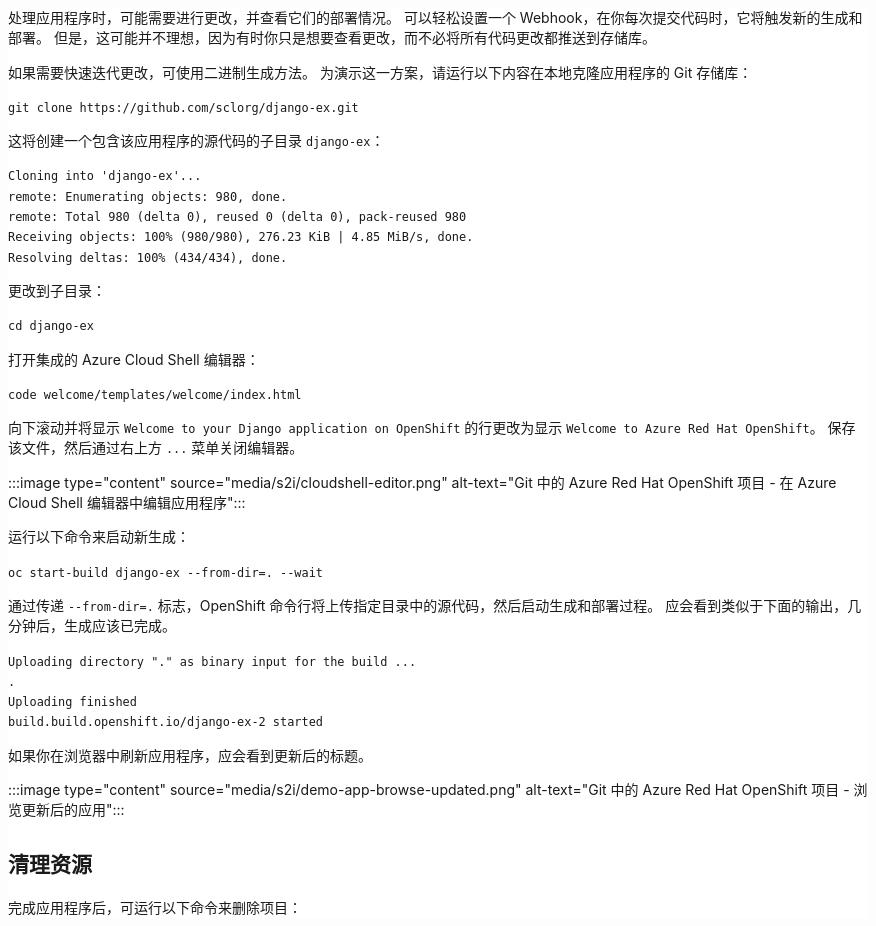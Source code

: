 处理应用程序时，可能需要进行更改，并查看它们的部署情况。 可以轻松设置一个 Webhook，在你每次提交代码时，它将触发新的生成和部署。 但是，这可能并不理想，因为有时你只是想要查看更改，而不必将所有代码更改都推送到存储库。

如果需要快速迭代更改，可使用二进制生成方法。 为演示这一方案，请运行以下内容在本地克隆应用程序的 Git 存储库：

```azurecli-interactive
git clone https://github.com/sclorg/django-ex.git
```

这将创建一个包含该应用程序的源代码的子目录 `django-ex`：

```output
Cloning into 'django-ex'...
remote: Enumerating objects: 980, done.
remote: Total 980 (delta 0), reused 0 (delta 0), pack-reused 980
Receiving objects: 100% (980/980), 276.23 KiB | 4.85 MiB/s, done.
Resolving deltas: 100% (434/434), done.
```

更改到子目录：

```azurecli-interactive
cd django-ex
```

打开集成的 Azure Cloud Shell 编辑器：

```azurecli-interactive
code welcome/templates/welcome/index.html
```

向下滚动并将显示 `Welcome to your Django application on OpenShift` 的行更改为显示 `Welcome to Azure Red Hat OpenShift`。 保存该文件，然后通过右上方 `...` 菜单关闭编辑器。

:::image type="content" source="media/s2i/cloudshell-editor.png" alt-text="Git 中的 Azure Red Hat OpenShift 项目 - 在 Azure Cloud Shell 编辑器中编辑应用程序":::

运行以下命令来启动新生成：

```azurecli-interactive
oc start-build django-ex --from-dir=. --wait
```

通过传递 `--from-dir=.` 标志，OpenShift 命令行将上传指定目录中的源代码，然后启动生成和部署过程。 应会看到类似于下面的输出，几分钟后，生成应该已完成。

```output
Uploading directory "." as binary input for the build ...
.
Uploading finished
build.build.openshift.io/django-ex-2 started
```

如果你在浏览器中刷新应用程序，应会看到更新后的标题。

:::image type="content" source="media/s2i/demo-app-browse-updated.png" alt-text="Git 中的 Azure Red Hat OpenShift 项目 - 浏览更新后的应用":::

## <a name="clean-up-resources"></a>清理资源

完成应用程序后，可运行以下命令来删除项目：

